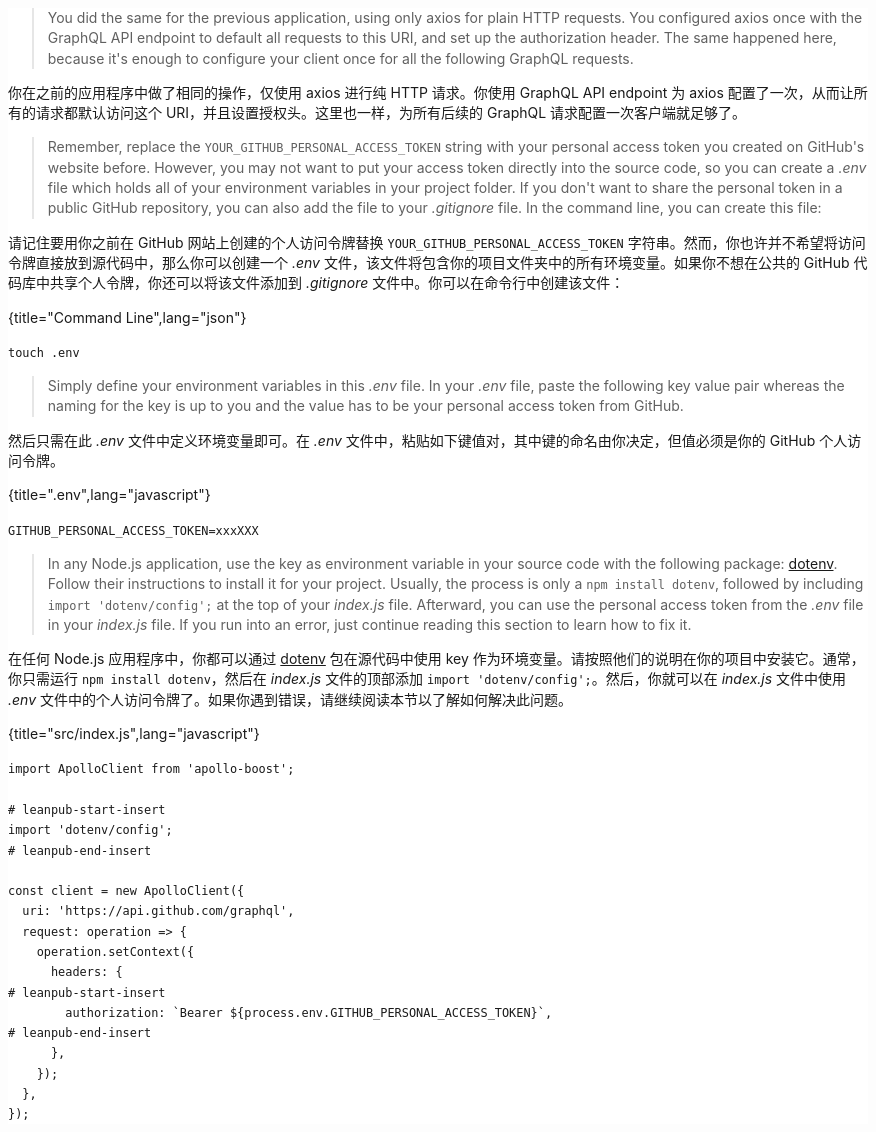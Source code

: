 > You did the same for the previous application, using only axios for plain HTTP requests. You configured axios once with the GraphQL API endpoint to default all requests to this URI, and set up the authorization header. The same happened here, because it's enough to configure your client once for all the following GraphQL requests.

你在之前的应用程序中做了相同的操作，仅使用 axios 进行纯 HTTP 请求。你使用 GraphQL API endpoint 为 axios 配置了一次，从而让所有的请求都默认访问这个 URI，并且设置授权头。这里也一样，为所有后续的 GraphQL 请求配置一次客户端就足够了。

> Remember, replace the `YOUR_GITHUB_PERSONAL_ACCESS_TOKEN` string with your personal access token you created on GitHub's website before. However, you may not want to put your access token directly into the source code, so you can create a *.env* file which holds all of your environment variables in your project folder. If you don't want to share the personal token in a public GitHub repository, you can also add the file to your *.gitignore* file. In the command line, you can create this file:

请记住要用你之前在 GitHub 网站上创建的个人访问令牌替换 `YOUR_GITHUB_PERSONAL_ACCESS_TOKEN` 字符串。然而，你也许并不希望将访问令牌直接放到源代码中，那么你可以创建一个 *.env* 文件，该文件将包含你的项目文件夹中的所有环境变量。如果你不想在公共的 GitHub 代码库中共享个人令牌，你还可以将该文件添加到 *.gitignore* 文件中。你可以在命令行中创建该文件：

{title="Command Line",lang="json"}
~~~~~~~~
touch .env
~~~~~~~~

> Simply define your environment variables in this *.env* file. In your *.env* file, paste the following key value pair whereas the naming for the key is up to you and the value has to be your personal access token from GitHub.

然后只需在此 *.env* 文件中定义环境变量即可。在 *.env* 文件中，粘贴如下键值对，其中键的命名由你决定，但值必须是你的 GitHub 个人访问令牌。

{title=".env",lang="javascript"}
~~~~~~~~
GITHUB_PERSONAL_ACCESS_TOKEN=xxxXXX
~~~~~~~~

> In any Node.js application, use the key as environment variable in your source code with the following package: [dotenv](https://github.com/motdotla/dotenv). Follow their instructions to install it for your project. Usually, the process is only a `npm install dotenv`, followed by including `import 'dotenv/config';` at the top of your *index.js* file. Afterward, you can use the personal access token from the *.env* file in your *index.js* file. If you run into an error, just continue reading this section to learn how to fix it.

在任何 Node.js 应用程序中，你都可以通过 [dotenv](https://github.com/motdotla/dotenv) 包在源代码中使用 key 作为环境变量。请按照他们的说明在你的项目中安装它。通常，你只需运行 `npm install dotenv`，然后在 *index.js* 文件的顶部添加 `import 'dotenv/config';`。然后，你就可以在 *index.js* 文件中使用 *.env* 文件中的个人访问令牌了。如果你遇到错误，请继续阅读本节以了解如何解决此问题。

{title="src/index.js",lang="javascript"}
~~~~~~~~
import ApolloClient from 'apollo-boost';

# leanpub-start-insert
import 'dotenv/config';
# leanpub-end-insert

const client = new ApolloClient({
  uri: 'https://api.github.com/graphql',
  request: operation => {
    operation.setContext({
      headers: {
# leanpub-start-insert
        authorization: `Bearer ${process.env.GITHUB_PERSONAL_ACCESS_TOKEN}`,
# leanpub-end-insert
      },
    });
  },
});
~~~~~~~~
